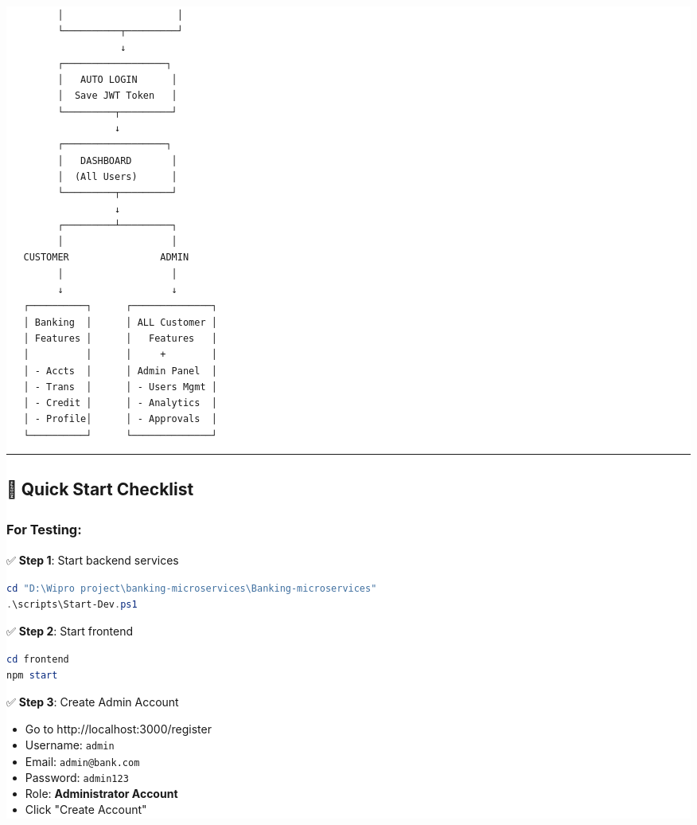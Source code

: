 ```
         │                    │
         └──────────┬─────────┘
                    ↓
         ┌──────────────────┐
         │   AUTO LOGIN      │
         │  Save JWT Token   │
         └─────────┬─────────┘
                   ↓
         ┌──────────────────┐
         │   DASHBOARD       │
         │  (All Users)      │
         └─────────┬─────────┘
                   ↓
         ┌─────────┴─────────┐
         │                   │
   CUSTOMER                ADMIN
         │                   │
         ↓                   ↓
   ┌──────────┐      ┌──────────────┐
   │ Banking  │      │ ALL Customer │
   │ Features │      │   Features   │
   │          │      │     +        │
   │ - Accts  │      │ Admin Panel  │
   │ - Trans  │      │ - Users Mgmt │
   │ - Credit │      │ - Analytics  │
   │ - Profile│      │ - Approvals  │
   └──────────┘      └──────────────┘
```

---

## 🚀 Quick Start Checklist

### **For Testing:**

✅ **Step 1**: Start backend services
```powershell
cd "D:\Wipro project\banking-microservices\Banking-microservices"
.\scripts\Start-Dev.ps1
```

✅ **Step 2**: Start frontend
```powershell
cd frontend
npm start
```

✅ **Step 3**: Create Admin Account
- Go to http://localhost:3000/register
- Username: `admin`
- Email: `admin@bank.com`
- Password: `admin123`
- Role: **Administrator Account**
- Click "Create Account"
